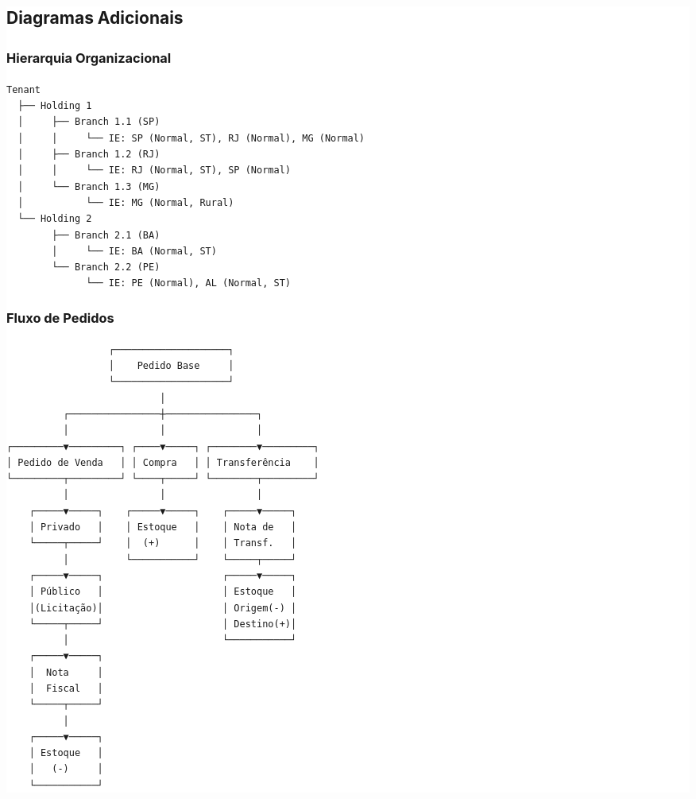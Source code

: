 ## Diagramas Adicionais

### Hierarquia Organizacional
```
Tenant
  ├── Holding 1
  │     ├── Branch 1.1 (SP)
  │     │     └── IE: SP (Normal, ST), RJ (Normal), MG (Normal)
  │     ├── Branch 1.2 (RJ)
  │     │     └── IE: RJ (Normal, ST), SP (Normal)
  │     └── Branch 1.3 (MG)
  │           └── IE: MG (Normal, Rural)
  └── Holding 2
        ├── Branch 2.1 (BA)
        │     └── IE: BA (Normal, ST)
        └── Branch 2.2 (PE)
              └── IE: PE (Normal), AL (Normal, ST)
```

### Fluxo de Pedidos
```
                  ┌────────────────────┐
                  │    Pedido Base     │
                  └────────────────────┘
                           │
          ┌────────────────┼────────────────┐
          │                │                │
┌─────────▼─────────┐ ┌────▼─────┐ ┌────────▼─────────┐
│ Pedido de Venda   │ │ Compra   │ │ Transferência    │
└─────────┬─────────┘ └────┬─────┘ └────────┬─────────┘
          │                │                │
    ┌─────▼─────┐    ┌─────▼─────┐    ┌─────▼─────┐
    │ Privado   │    │ Estoque   │    │ Nota de   │
    └─────┬─────┘    │  (+)      │    │ Transf.   │
          │          └───────────┘    └─────┬─────┘
    ┌─────▼─────┐                     ┌─────▼─────┐
    │ Público   │                     │ Estoque   │
    │(Licitação)│                     │ Origem(-) │
    └─────┬─────┘                     │ Destino(+)│
          │                           └───────────┘
    ┌─────▼─────┐
    │  Nota     │
    │  Fiscal   │
    └─────┬─────┘
          │
    ┌─────▼─────┐
    │ Estoque   │
    │   (-)     │
    └───────────┘
```
